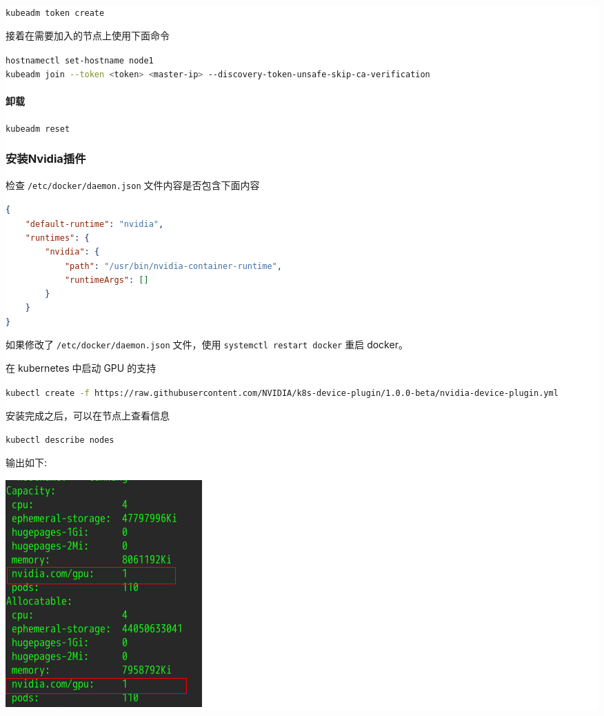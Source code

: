 ```sh
kubeadm token create
```

接着在需要加入的节点上使用下面命令

```sh
hostnamectl set-hostname node1
kubeadm join --token <token> <master-ip> --discovery-token-unsafe-skip-ca-verification
```

#### 卸载

```sh
kubeadm reset
```

### 安装Nvidia插件

检查 `/etc/docker/daemon.json` 文件内容是否包含下面内容

```json
{
    "default-runtime": "nvidia",
    "runtimes": {
        "nvidia": {
            "path": "/usr/bin/nvidia-container-runtime",
            "runtimeArgs": []
        }
    }
}
```

如果修改了 `/etc/docker/daemon.json` 文件，使用 `systemctl restart docker` 重启 docker。

在 kubernetes 中启动 GPU 的支持

```sh
kubectl create -f https://raw.githubusercontent.com/NVIDIA/k8s-device-plugin/1.0.0-beta/nvidia-device-plugin.yml
```

安装完成之后，可以在节点上查看信息

```sh
kubectl describe nodes
```

输出如下:

![](./img/kubernetes-after-support-GPU.png)
